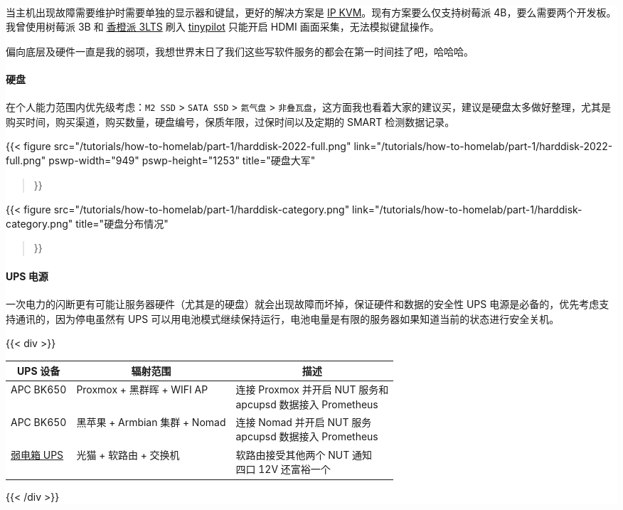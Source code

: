 当主机出现故障需要维护时需要单独的显示器和键鼠，更好的解决方案是 [IP KVM](https://github.com/stars/icyleaf/lists/ip-kvm)。现有方案要么仅支持树莓派 4B，要么需要两个开发板。我曾使用树莓派 3B 和 [香橙派 3LTS](https://twitter.com/icyleaf/status/1539975823670710274) 刷入 [tinypilot](https://github.com/tiny-pilot/tinypilot) 只能开启 HDMI 画面采集，无法模拟键鼠操作。

偏向底层及硬件一直是我的弱项，我想世界末日了我们这些写软件服务的都会在第一时间挂了吧，哈哈哈。

#### 硬盘

在个人能力范围内优先级考虑：`M2 SSD` > `SATA SSD` > `氦气盘` > `非叠瓦盘`，这方面我也看着大家的建议买，建议是硬盘太多做好整理，尤其是购买时间，购买渠道，购买数量，硬盘编号，保质年限，过保时间以及定期的 SMART 检测数据记录。

{{< figure src="/tutorials/how-to-homelab/part-1/harddisk-2022-full.png"
    link="/tutorials/how-to-homelab/part-1/harddisk-2022-full.png"
    pswp-width="949"
    pswp-height="1253"
    title="硬盘大军"
>}}

{{< figure src="/tutorials/how-to-homelab/part-1/harddisk-category.png"
    link="/tutorials/how-to-homelab/part-1/harddisk-category.png"
    title="硬盘分布情况"
>}}

#### UPS 电源

一次电力的闪断更有可能让服务器硬件（尤其是的硬盘）就会出现故障而坏掉，保证硬件和数据的安全性 UPS 电源是必备的，优先考虑支持通讯的，因为停电虽然有 UPS 可以用电池模式继续保持运行，电池电量是有限的服务器如果知道当前的状态进行安全关机。

{{< div >}}
<table>
<thead><tr>
<th>UPS 设备</th>
<th>辐射范围</th>
<th>描述</th>
</tr></thead>
<tbody>
<tr>
<td>APC BK650</td>
<td>Proxmox + 黑群晖 + WIFI AP</a></td>
<td>连接 Proxmox 并开启 NUT 服务和<br /> apcupsd 数据接入 Prometheus</td>
</tr>
<tr>
<td>APC BK650</td>
<td>黑苹果 + Armbian 集群 + Nomad</a></td>
<td>连接 Nomad 并开启 NUT 服务<br /> apcupsd 数据接入 Prometheus</td>
</tr>
<tr>
<td><a href="https://twitter.com/icyleaf/status/1590351704020910080">弱电箱 UPS</a></td>
<td>光猫 + 软路由 + 交换机</a></td>
<td>软路由接受其他两个 NUT 通知<br />四口 12V 还富裕一个</td>
</tr>
</tbody></table>
{{< /div >}}
